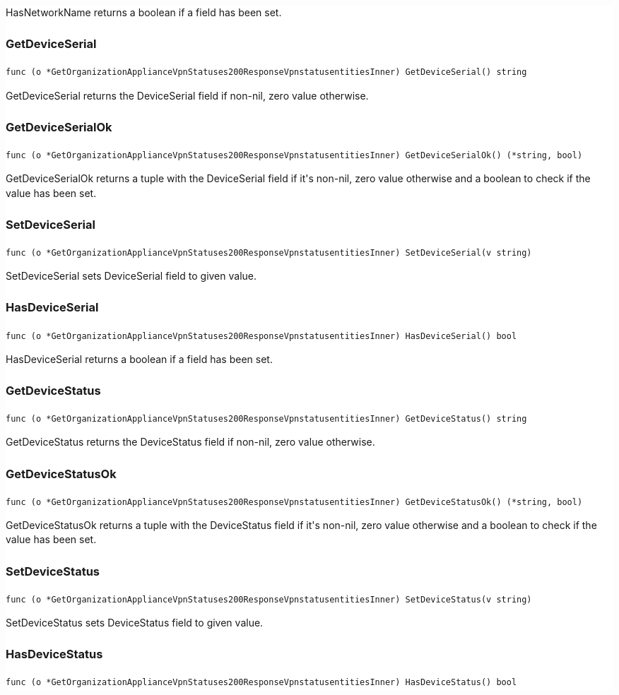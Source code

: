HasNetworkName returns a boolean if a field has been set.

### GetDeviceSerial

`func (o *GetOrganizationApplianceVpnStatuses200ResponseVpnstatusentitiesInner) GetDeviceSerial() string`

GetDeviceSerial returns the DeviceSerial field if non-nil, zero value otherwise.

### GetDeviceSerialOk

`func (o *GetOrganizationApplianceVpnStatuses200ResponseVpnstatusentitiesInner) GetDeviceSerialOk() (*string, bool)`

GetDeviceSerialOk returns a tuple with the DeviceSerial field if it's non-nil, zero value otherwise
and a boolean to check if the value has been set.

### SetDeviceSerial

`func (o *GetOrganizationApplianceVpnStatuses200ResponseVpnstatusentitiesInner) SetDeviceSerial(v string)`

SetDeviceSerial sets DeviceSerial field to given value.

### HasDeviceSerial

`func (o *GetOrganizationApplianceVpnStatuses200ResponseVpnstatusentitiesInner) HasDeviceSerial() bool`

HasDeviceSerial returns a boolean if a field has been set.

### GetDeviceStatus

`func (o *GetOrganizationApplianceVpnStatuses200ResponseVpnstatusentitiesInner) GetDeviceStatus() string`

GetDeviceStatus returns the DeviceStatus field if non-nil, zero value otherwise.

### GetDeviceStatusOk

`func (o *GetOrganizationApplianceVpnStatuses200ResponseVpnstatusentitiesInner) GetDeviceStatusOk() (*string, bool)`

GetDeviceStatusOk returns a tuple with the DeviceStatus field if it's non-nil, zero value otherwise
and a boolean to check if the value has been set.

### SetDeviceStatus

`func (o *GetOrganizationApplianceVpnStatuses200ResponseVpnstatusentitiesInner) SetDeviceStatus(v string)`

SetDeviceStatus sets DeviceStatus field to given value.

### HasDeviceStatus

`func (o *GetOrganizationApplianceVpnStatuses200ResponseVpnstatusentitiesInner) HasDeviceStatus() bool`
